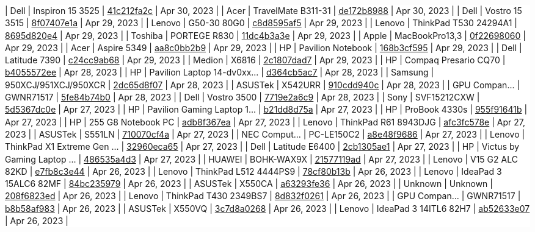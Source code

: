 | Dell          | Inspiron 15 3525            | [41c212fa2c](https://linux-hardware.org/?probe=41c212fa2c) | Apr 30, 2023 |
| Acer          | TravelMate B311-31          | [de172b8988](https://linux-hardware.org/?probe=de172b8988) | Apr 30, 2023 |
| Dell          | Vostro 15 3515              | [8f07407e1a](https://linux-hardware.org/?probe=8f07407e1a) | Apr 29, 2023 |
| Lenovo        | G50-30 80G0                 | [c8d8595af5](https://linux-hardware.org/?probe=c8d8595af5) | Apr 29, 2023 |
| Lenovo        | ThinkPad T530 24294A1       | [8695d820e4](https://linux-hardware.org/?probe=8695d820e4) | Apr 29, 2023 |
| Toshiba       | PORTEGE R830                | [11dc4b3a3e](https://linux-hardware.org/?probe=11dc4b3a3e) | Apr 29, 2023 |
| Apple         | MacBookPro13,3              | [0f22698060](https://linux-hardware.org/?probe=0f22698060) | Apr 29, 2023 |
| Acer          | Aspire 5349                 | [aa8c0bb2b9](https://linux-hardware.org/?probe=aa8c0bb2b9) | Apr 29, 2023 |
| HP            | Pavilion Notebook           | [168b3cf595](https://linux-hardware.org/?probe=168b3cf595) | Apr 29, 2023 |
| Dell          | Latitude 7390               | [c24cc9ab68](https://linux-hardware.org/?probe=c24cc9ab68) | Apr 29, 2023 |
| Medion        | X6816                       | [2c1807dad7](https://linux-hardware.org/?probe=2c1807dad7) | Apr 29, 2023 |
| HP            | Compaq Presario CQ70        | [b4055572ee](https://linux-hardware.org/?probe=b4055572ee) | Apr 28, 2023 |
| HP            | Pavilion Laptop 14-dv0xx... | [d364cb5ac7](https://linux-hardware.org/?probe=d364cb5ac7) | Apr 28, 2023 |
| Samsung       | 950XCJ/951XCJ/950XCR        | [2dc65d8f07](https://linux-hardware.org/?probe=2dc65d8f07) | Apr 28, 2023 |
| ASUSTek       | X542URR                     | [910cdd940c](https://linux-hardware.org/?probe=910cdd940c) | Apr 28, 2023 |
| GPU Compan... | GWNR71517                   | [5fe84b74b0](https://linux-hardware.org/?probe=5fe84b74b0) | Apr 28, 2023 |
| Dell          | Vostro 3500                 | [7719e2a6c9](https://linux-hardware.org/?probe=7719e2a6c9) | Apr 28, 2023 |
| Sony          | SVF15212CXW                 | [5d5367dc0e](https://linux-hardware.org/?probe=5d5367dc0e) | Apr 27, 2023 |
| HP            | Pavilion Gaming Laptop 1... | [b21dd8d75a](https://linux-hardware.org/?probe=b21dd8d75a) | Apr 27, 2023 |
| HP            | ProBook 4330s               | [955f91641b](https://linux-hardware.org/?probe=955f91641b) | Apr 27, 2023 |
| HP            | 255 G8 Notebook PC          | [adb8f367ea](https://linux-hardware.org/?probe=adb8f367ea) | Apr 27, 2023 |
| Lenovo        | ThinkPad R61 8943DJG        | [afc3fc578e](https://linux-hardware.org/?probe=afc3fc578e) | Apr 27, 2023 |
| ASUSTek       | S551LN                      | [710070cf4a](https://linux-hardware.org/?probe=710070cf4a) | Apr 27, 2023 |
| NEC Comput... | PC-LE150C2                  | [a8e48f9686](https://linux-hardware.org/?probe=a8e48f9686) | Apr 27, 2023 |
| Lenovo        | ThinkPad X1 Extreme Gen ... | [32960eca65](https://linux-hardware.org/?probe=32960eca65) | Apr 27, 2023 |
| Dell          | Latitude E6400              | [2cb1305ae1](https://linux-hardware.org/?probe=2cb1305ae1) | Apr 27, 2023 |
| HP            | Victus by Gaming Laptop ... | [486535a4d3](https://linux-hardware.org/?probe=486535a4d3) | Apr 27, 2023 |
| HUAWEI        | BOHK-WAX9X                  | [21577119ad](https://linux-hardware.org/?probe=21577119ad) | Apr 27, 2023 |
| Lenovo        | V15 G2 ALC 82KD             | [e7fb8c3e44](https://linux-hardware.org/?probe=e7fb8c3e44) | Apr 26, 2023 |
| Lenovo        | ThinkPad L512 4444PS9       | [78cf80b13b](https://linux-hardware.org/?probe=78cf80b13b) | Apr 26, 2023 |
| Lenovo        | IdeaPad 3 15ALC6 82MF       | [84bc235979](https://linux-hardware.org/?probe=84bc235979) | Apr 26, 2023 |
| ASUSTek       | X550CA                      | [a63293fe36](https://linux-hardware.org/?probe=a63293fe36) | Apr 26, 2023 |
| Unknown       | Unknown                     | [208f6823ed](https://linux-hardware.org/?probe=208f6823ed) | Apr 26, 2023 |
| Lenovo        | ThinkPad T430 2349BS7       | [8d832f0261](https://linux-hardware.org/?probe=8d832f0261) | Apr 26, 2023 |
| GPU Compan... | GWNR71517                   | [b8b58af983](https://linux-hardware.org/?probe=b8b58af983) | Apr 26, 2023 |
| ASUSTek       | X550VQ                      | [3c7d8a0268](https://linux-hardware.org/?probe=3c7d8a0268) | Apr 26, 2023 |
| Lenovo        | IdeaPad 3 14ITL6 82H7       | [ab52633e07](https://linux-hardware.org/?probe=ab52633e07) | Apr 26, 2023 |